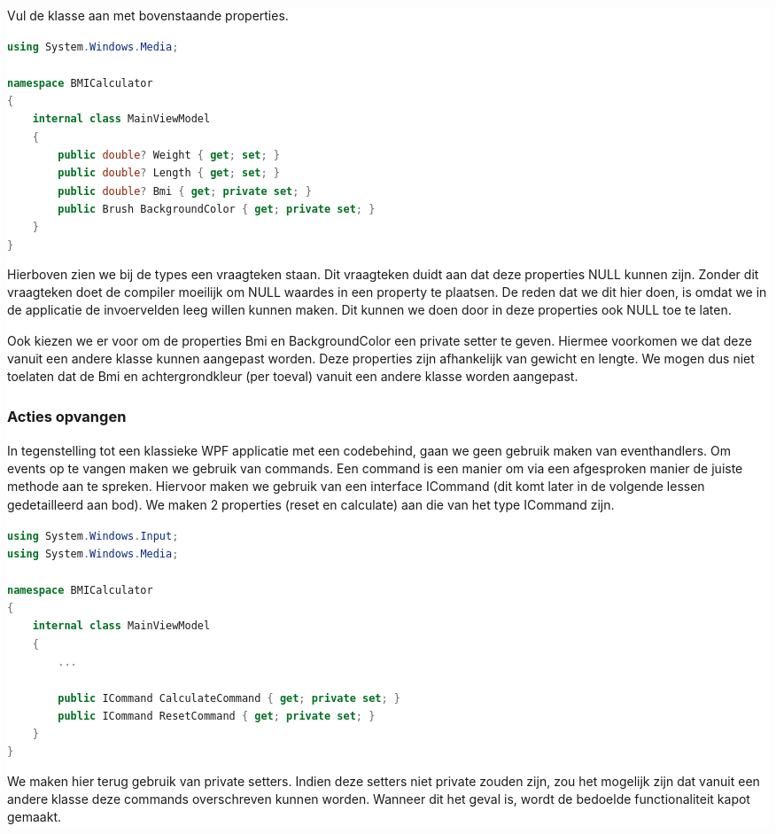 Vul de klasse aan met bovenstaande properties.

```c#
using System.Windows.Media;

namespace BMICalculator
{
    internal class MainViewModel
    {
        public double? Weight { get; set; }
        public double? Length { get; set; }
        public double? Bmi { get; private set; }
        public Brush BackgroundColor { get; private set; }
    }
}
```

Hierboven zien we bij de types een vraagteken staan. Dit vraagteken duidt aan dat deze properties NULL kunnen zijn. Zonder dit vraagteken doet de compiler moeilijk om NULL waardes in een property te plaatsen. De reden dat we dit hier doen, is omdat we in de applicatie de invoervelden leeg willen kunnen maken. Dit kunnen we doen door in deze properties ook NULL toe te laten.

Ook kiezen we er voor om de properties Bmi en BackgroundColor een private setter te geven. Hiermee voorkomen we dat deze vanuit een andere klasse kunnen aangepast worden. Deze properties zijn afhankelijk van gewicht en lengte. We mogen dus niet toelaten dat de Bmi en achtergrondkleur (per toeval) vanuit een andere klasse worden aangepast.

### Acties opvangen

In tegenstelling tot een klassieke WPF applicatie met een codebehind, gaan we geen gebruik maken van eventhandlers. Om events op te vangen maken we gebruik van commands. Een command is een manier om via een afgesproken manier de juiste methode aan te spreken. Hiervoor maken we gebruik van een interface ICommand (dit komt later in de volgende lessen gedetailleerd aan bod).
We maken 2 properties (reset en calculate) aan die van het type ICommand zijn.

```c#
using System.Windows.Input;
using System.Windows.Media;

namespace BMICalculator
{
    internal class MainViewModel
    {
        ...

        public ICommand CalculateCommand { get; private set; }
        public ICommand ResetCommand { get; private set; }
    }
}

```

We maken hier terug gebruik van private setters. Indien deze setters niet private zouden zijn, zou het mogelijk zijn dat vanuit een andere klasse deze commands overschreven kunnen worden. Wanneer dit het geval is, wordt de bedoelde functionaliteit kapot gemaakt.
